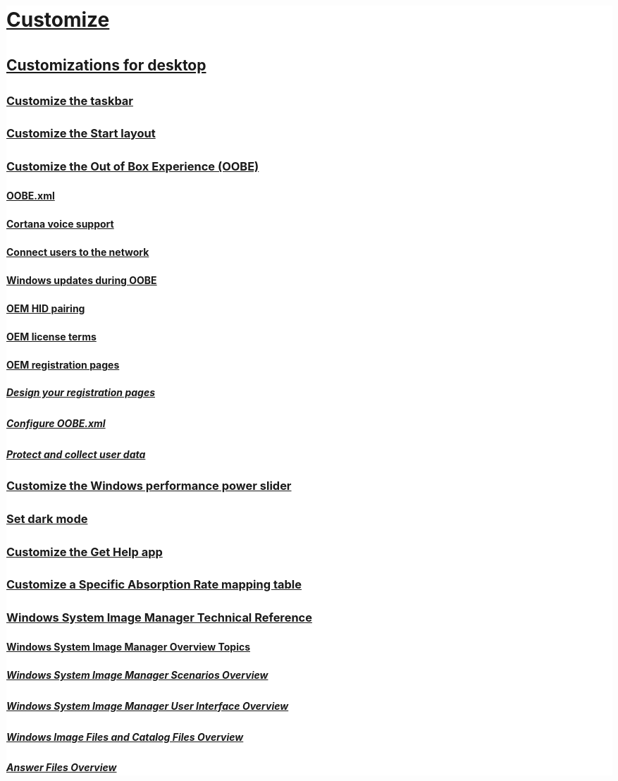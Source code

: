 # [Customize](index.md)
## [Customizations for desktop](desktop/desktop-customizations-portal.md)
### [Customize the taskbar](desktop/customize-the-taskbar.md)
### [Customize the Start layout](desktop/customize-start-layout.md)
### [Customize the Out of Box Experience (OOBE)](desktop/customize-oobe.md)
#### [OOBE.xml](desktop/oobexml.md)
#### [Cortana voice support](desktop/cortana-voice-support.md)
#### [Connect users to the network](desktop/connect-to-network.md)
#### [Windows updates during OOBE](desktop/windows-updates-during-oobe.md)
#### [OEM HID pairing](desktop/oem-hid-pairing.md)
#### [OEM license terms](desktop/oem-license.md)
#### [OEM registration pages](desktop/oem-registration-pages.md)
##### [Design your registration pages](desktop/design-registration-pages.md)
##### [Configure OOBE.xml](desktop/registration-pages-oobexml.md)
##### [Protect and collect user data](desktop/manage-user-data.md)
### [Customize the Windows performance power slider](desktop/customize-power-slider.md)
### [Set dark mode](desktop/set-dark-mode.md)
### [Customize the Get Help app](desktop/customize-get-help-app.md)
### [Customize a Specific Absorption Rate mapping table](desktop/customize-sar-mapping-table.md)

### [Windows System Image Manager Technical Reference](desktop/wsim/windows-system-image-manager-technical-reference.md)
#### [Windows System Image Manager Overview Topics](desktop/wsim/windows-system-image-manager-overview-topics.md)
##### [Windows System Image Manager Scenarios Overview](desktop/wsim/windows-system-image-manager-scenarios-overview.md)
##### [Windows System Image Manager User Interface Overview](desktop/wsim/windows-system-image-manager-user-interface-overview.md)
##### [Windows Image Files and Catalog Files Overview](desktop/wsim/windows-image-files-and-catalog-files-overview.md)
##### [Answer Files Overview](desktop/wsim/answer-files-overview.md)